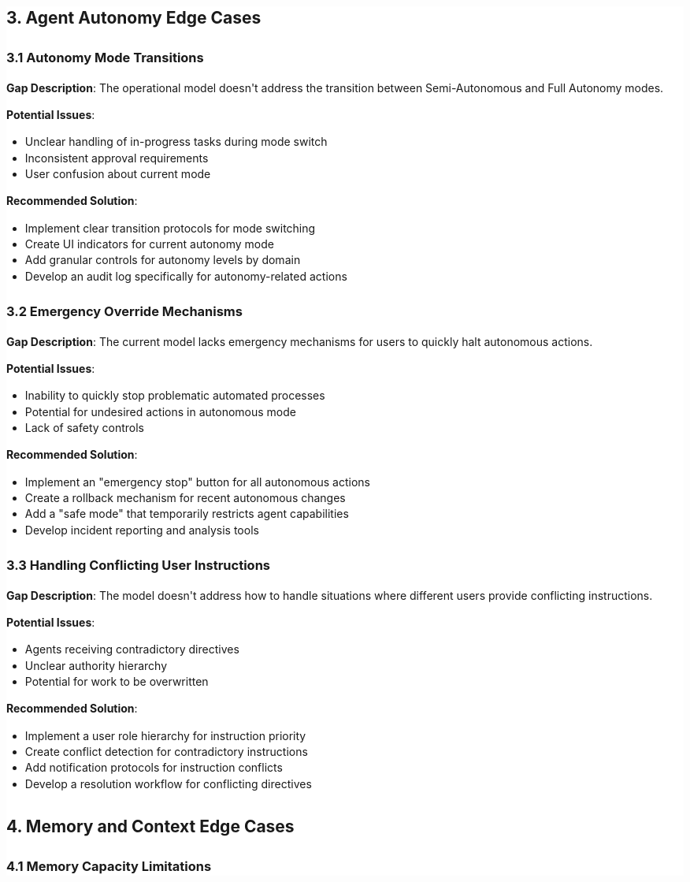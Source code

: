 ## 3. Agent Autonomy Edge Cases

### 3.1 Autonomy Mode Transitions

**Gap Description**: The operational model doesn't address the transition between Semi-Autonomous and Full Autonomy modes.

**Potential Issues**:
- Unclear handling of in-progress tasks during mode switch
- Inconsistent approval requirements
- User confusion about current mode

**Recommended Solution**:
- Implement clear transition protocols for mode switching
- Create UI indicators for current autonomy mode
- Add granular controls for autonomy levels by domain
- Develop an audit log specifically for autonomy-related actions

### 3.2 Emergency Override Mechanisms

**Gap Description**: The current model lacks emergency mechanisms for users to quickly halt autonomous actions.

**Potential Issues**:
- Inability to quickly stop problematic automated processes
- Potential for undesired actions in autonomous mode
- Lack of safety controls

**Recommended Solution**:
- Implement an "emergency stop" button for all autonomous actions
- Create a rollback mechanism for recent autonomous changes
- Add a "safe mode" that temporarily restricts agent capabilities
- Develop incident reporting and analysis tools

### 3.3 Handling Conflicting User Instructions

**Gap Description**: The model doesn't address how to handle situations where different users provide conflicting instructions.

**Potential Issues**:
- Agents receiving contradictory directives
- Unclear authority hierarchy
- Potential for work to be overwritten

**Recommended Solution**:
- Implement a user role hierarchy for instruction priority
- Create conflict detection for contradictory instructions
- Add notification protocols for instruction conflicts
- Develop a resolution workflow for conflicting directives

## 4. Memory and Context Edge Cases

### 4.1 Memory Capacity Limitations
